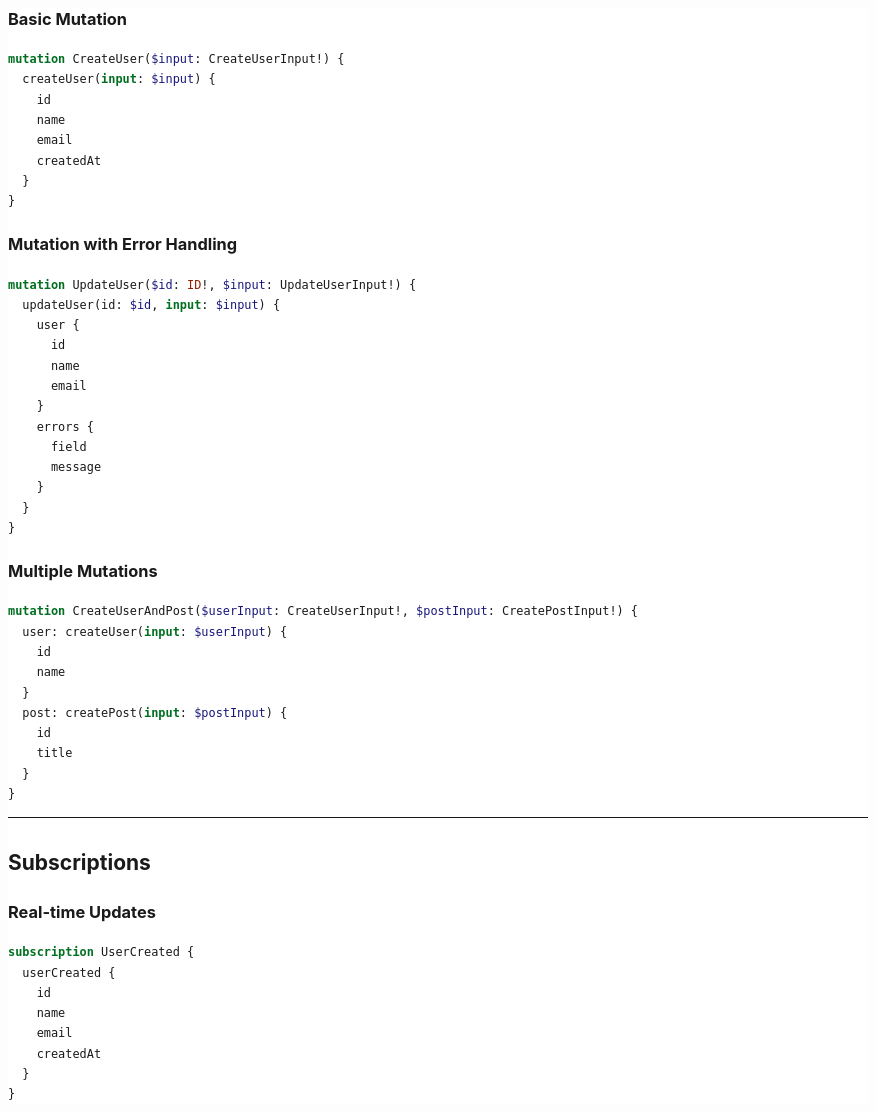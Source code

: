 ### Basic Mutation
```graphql
mutation CreateUser($input: CreateUserInput!) {
  createUser(input: $input) {
    id
    name
    email
    createdAt
  }
}
```

### Mutation with Error Handling
```graphql
mutation UpdateUser($id: ID!, $input: UpdateUserInput!) {
  updateUser(id: $id, input: $input) {
    user {
      id
      name
      email
    }
    errors {
      field
      message
    }
  }
}
```

### Multiple Mutations
```graphql
mutation CreateUserAndPost($userInput: CreateUserInput!, $postInput: CreatePostInput!) {
  user: createUser(input: $userInput) {
    id
    name
  }
  post: createPost(input: $postInput) {
    id
    title
  }
}
```

---

## Subscriptions

### Real-time Updates
```graphql
subscription UserCreated {
  userCreated {
    id
    name
    email
    createdAt
  }
}
```
